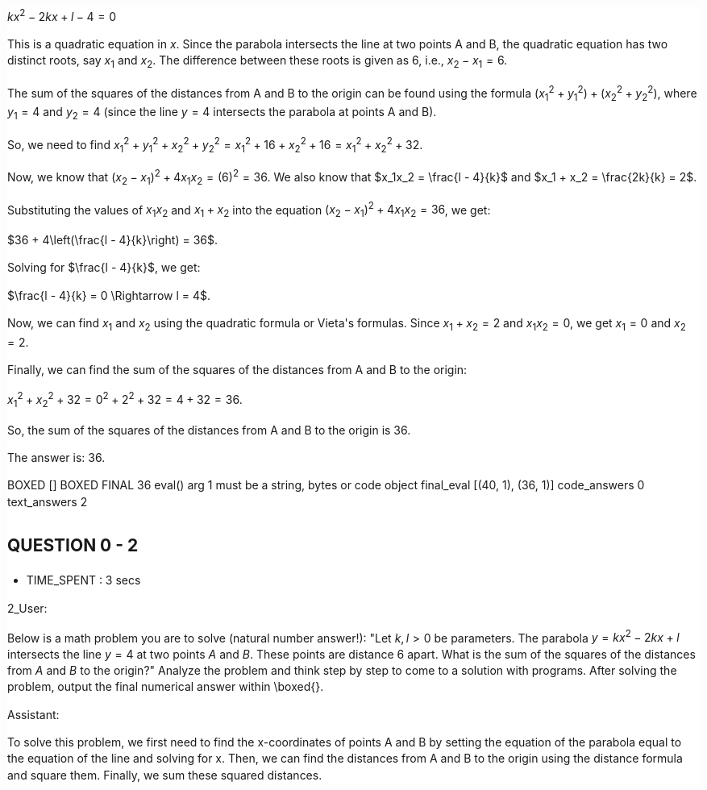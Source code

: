 $kx^2 - 2kx + l - 4 = 0$

This is a quadratic equation in $x$. Since the parabola intersects the line at two points A and B, the quadratic equation has two distinct roots, say $x_1$ and $x_2$. The difference between these roots is given as 6, i.e., $x_2 - x_1 = 6$.

The sum of the squares of the distances from A and B to the origin can be found using the formula $(x_1^2 + y_1^2) + (x_2^2 + y_2^2)$, where $y_1 = 4$ and $y_2 = 4$ (since the line $y = 4$ intersects the parabola at points A and B).

So, we need to find $x_1^2 + y_1^2 + x_2^2 + y_2^2 = x_1^2 + 16 + x_2^2 + 16 = x_1^2 + x_2^2 + 32$.

Now, we know that $(x_2 - x_1)^2 + 4x_1x_2 = (6)^2 = 36$. We also know that $x_1x_2 = \frac{l - 4}{k}$ and $x_1 + x_2 = \frac{2k}{k} = 2$.

Substituting the values of $x_1x_2$ and $x_1 + x_2$ into the equation $(x_2 - x_1)^2 + 4x_1x_2 = 36$, we get:

$36 + 4\left(\frac{l - 4}{k}\right) = 36$.

Solving for $\frac{l - 4}{k}$, we get:

$\frac{l - 4}{k} = 0 \Rightarrow l = 4$.

Now, we can find $x_1$ and $x_2$ using the quadratic formula or Vieta's formulas. Since $x_1 + x_2 = 2$ and $x_1x_2 = 0$, we get $x_1 = 0$ and $x_2 = 2$.

Finally, we can find the sum of the squares of the distances from A and B to the origin:

$x_1^2 + x_2^2 + 32 = 0^2 + 2^2 + 32 = 4 + 32 = 36$.

So, the sum of the squares of the distances from A and B to the origin is 36.

The answer is: $36$.

BOXED []
BOXED FINAL 36
eval() arg 1 must be a string, bytes or code object final_eval
[(40, 1), (36, 1)]
code_answers 0 text_answers 2



## QUESTION 0 - 2 
- TIME_SPENT : 3 secs

2_User:

Below is a math problem you are to solve (natural number answer!):
"Let $k, l > 0$ be parameters. The parabola $y = kx^2 - 2kx + l$ intersects the line $y = 4$ at two points $A$ and $B$. These points are distance 6 apart. What is the sum of the squares of the distances from $A$ and $B$ to the origin?"
Analyze the problem and think step by step to come to a solution with programs. After solving the problem, output the final numerical answer within \boxed{}.

Assistant:

 To solve this problem, we first need to find the x-coordinates of points A and B by setting the equation of the parabola equal to the equation of the line and solving for x. Then, we can find the distances from A and B to the origin using the distance formula and square them. Finally, we sum these squared distances.
